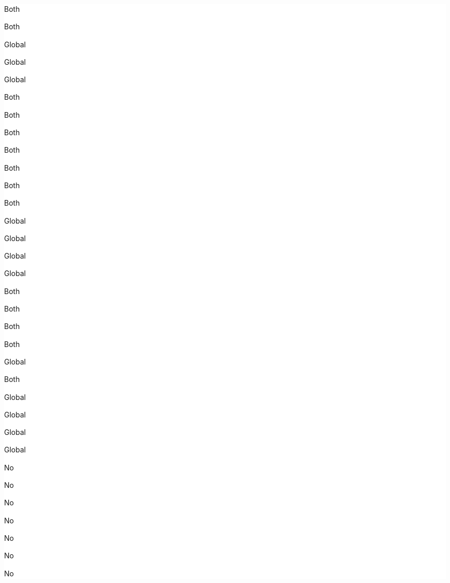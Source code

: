 Both

Both

Global

Global

Global

Both

Both

Both

Both

Both

Both

Both

Global

Global

Global

Global

Both

Both

Both

Both

Global

Both

Global

Global

Global

Global

No

No

No

No

No

No

No

